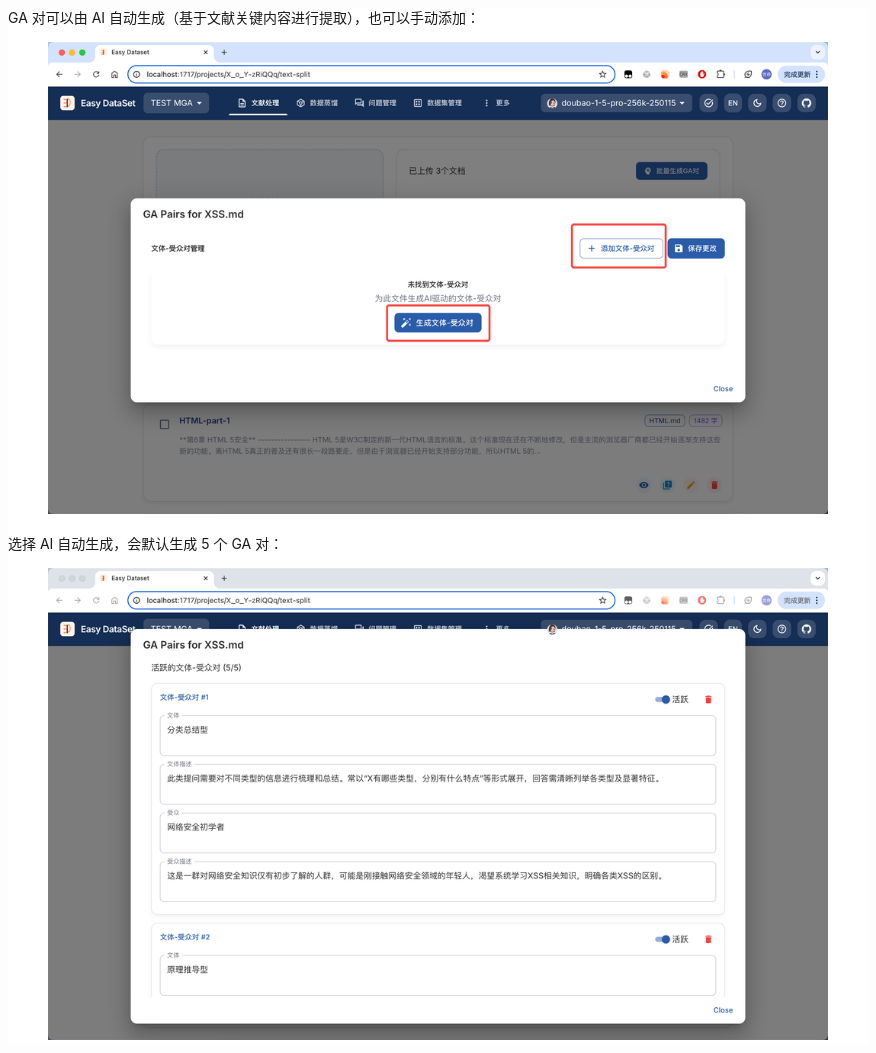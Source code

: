 GA 对可以由 AI 自动生成（基于文献关键内容进行提取），也可以手动添加：

<figure><img src="../.gitbook/assets/image (4).png" alt=""><figcaption></figcaption></figure>

选择 AI 自动生成，会默认生成 5 个 GA 对：

<figure><img src="../.gitbook/assets/image (5).png" alt=""><figcaption></figcaption></figure>

